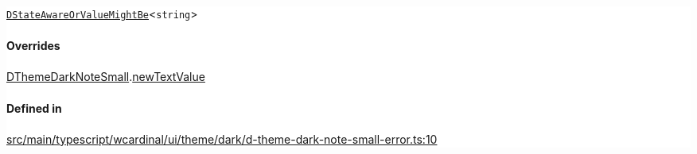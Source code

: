[`DStateAwareOrValueMightBe`](../index.md#dstateawareorvaluemightbe)<`string`\>

#### Overrides

[DThemeDarkNoteSmall](DThemeDarkNoteSmall.md).[newTextValue](DThemeDarkNoteSmall.md#newtextvalue)

#### Defined in

[src/main/typescript/wcardinal/ui/theme/dark/d-theme-dark-note-small-error.ts:10](https://github.com/winter-cardinal/winter-cardinal-ui/blob/v0.227.0/src/main/typescript/wcardinal/ui/theme/dark/d-theme-dark-note-small-error.ts#L10)
